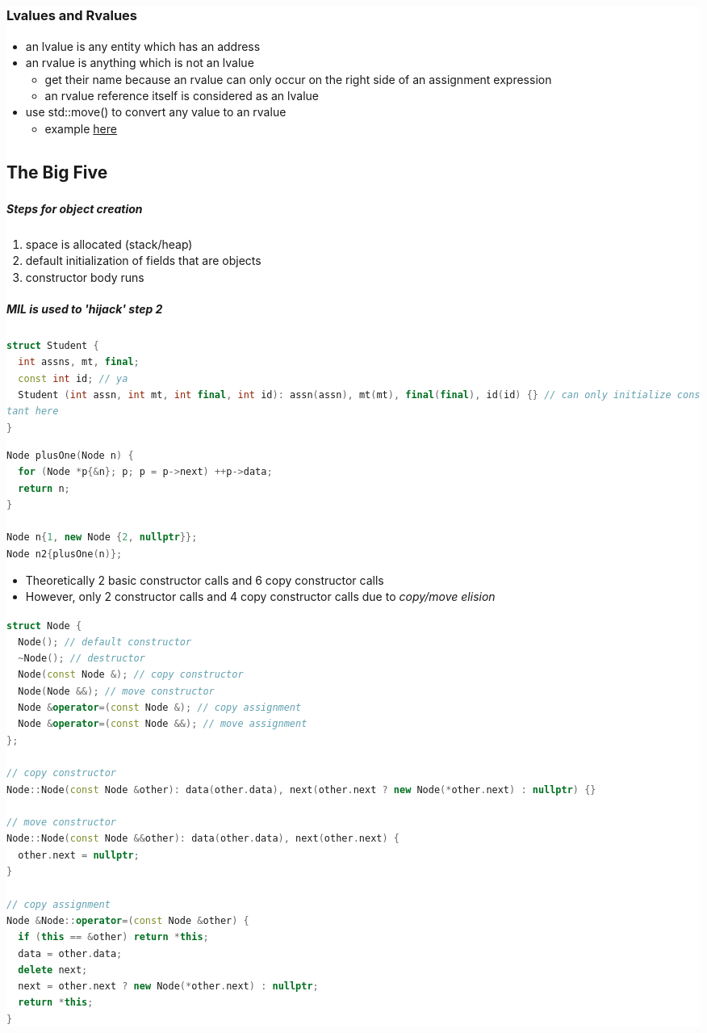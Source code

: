 ### Lvalues and Rvalues
* an lvalue is any entity which has an address
* an rvalue is anything which is not an lvalue
  * get their name because an rvalue can only occur on the right side of an assignment expression
  * an rvalue reference itself is considered as an lvalue
* use std::move() to convert any value to an rvalue
  * example [here](#move)

## The Big Five <a name="big"></a>

##### Steps for object creation
1. space is allocated (stack/heap)
2. default initialization of fields that are objects
3. constructor body runs

##### MIL is used to 'hijack' step 2
```cpp
struct Student {
  int assns, mt, final;
  const int id; // ya
  Student (int assn, int mt, int final, int id): assn(assn), mt(mt), final(final), id(id) {} // can only initialize constant here
}
```
```cpp
Node plusOne(Node n) {
  for (Node *p{&n}; p; p = p->next) ++p->data;
  return n;
}

Node n{1, new Node {2, nullptr}};
Node n2{plusOne(n)};
```
* Theoretically 2 basic constructor calls and 6 copy constructor calls
* However, only 2 constructor calls and 4 copy constructor calls due to *copy/move elision*

```cpp
struct Node {
  Node(); // default constructor
  ~Node(); // destructor
  Node(const Node &); // copy constructor
  Node(Node &&); // move constructor
  Node &operator=(const Node &); // copy assignment
  Node &operator=(const Node &&); // move assignment
};

// copy constructor
Node::Node(const Node &other): data(other.data), next(other.next ? new Node(*other.next) : nullptr) {}

// move constructor
Node::Node(const Node &&other): data(other.data), next(other.next) {
  other.next = nullptr;
}

// copy assignment
Node &Node::operator=(const Node &other) {
  if (this == &other) return *this;
  data = other.data;
  delete next;
  next = other.next ? new Node(*other.next) : nullptr;
  return *this;
}

```